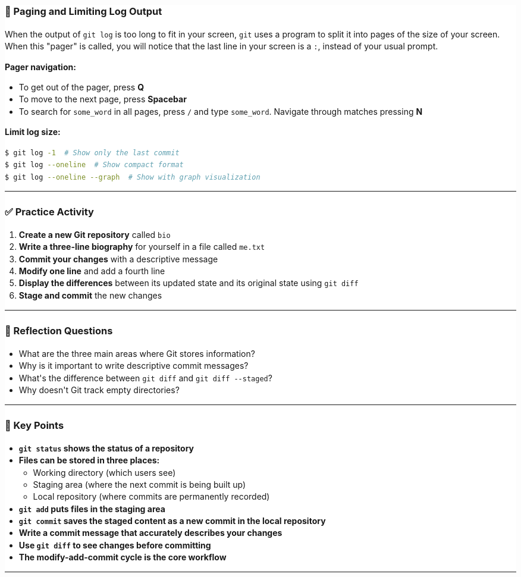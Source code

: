 
### 📖 Paging and Limiting Log Output

When the output of `git log` is too long to fit in your screen, `git` uses a program to split it into pages of the size of your screen. When this "pager" is called, you will notice that the last line in your screen is a `:`, instead of your usual prompt.

**Pager navigation:**
- To get out of the pager, press **Q**
- To move to the next page, press **Spacebar**
- To search for `some_word` in all pages, press `/` and type `some_word`. Navigate through matches pressing **N**

**Limit log size:**
```bash
$ git log -1  # Show only the last commit
$ git log --oneline  # Show compact format
$ git log --oneline --graph  # Show with graph visualization
```

---

### ✅ Practice Activity

1. **Create a new Git repository** called `bio`
2. **Write a three-line biography** for yourself in a file called `me.txt`
3. **Commit your changes** with a descriptive message
4. **Modify one line** and add a fourth line
5. **Display the differences** between its updated state and its original state using `git diff`
6. **Stage and commit** the new changes

---

### 📝 Reflection Questions

- What are the three main areas where Git stores information?
- Why is it important to write descriptive commit messages?
- What's the difference between `git diff` and `git diff --staged`?
- Why doesn't Git track empty directories?

---

### 🔑 Key Points

- **`git status` shows the status of a repository**
- **Files can be stored in three places:**
  - Working directory (which users see)
  - Staging area (where the next commit is being built up)
  - Local repository (where commits are permanently recorded)
- **`git add` puts files in the staging area**
- **`git commit` saves the staged content as a new commit in the local repository**
- **Write a commit message that accurately describes your changes**
- **Use `git diff` to see changes before committing**
- **The modify-add-commit cycle is the core workflow**

---